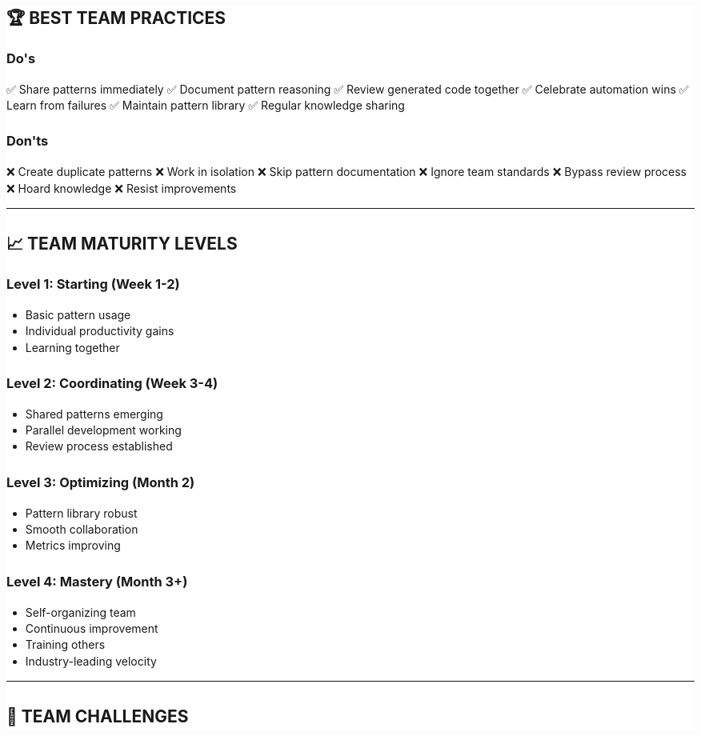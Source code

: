 
## 🏆 BEST TEAM PRACTICES

### Do's
✅ Share patterns immediately
✅ Document pattern reasoning
✅ Review generated code together
✅ Celebrate automation wins
✅ Learn from failures
✅ Maintain pattern library
✅ Regular knowledge sharing

### Don'ts
❌ Create duplicate patterns
❌ Work in isolation
❌ Skip pattern documentation
❌ Ignore team standards
❌ Bypass review process
❌ Hoard knowledge
❌ Resist improvements

---

## 📈 TEAM MATURITY LEVELS

### Level 1: Starting (Week 1-2)
- Basic pattern usage
- Individual productivity gains
- Learning together

### Level 2: Coordinating (Week 3-4)
- Shared patterns emerging
- Parallel development working
- Review process established

### Level 3: Optimizing (Month 2)
- Pattern library robust
- Smooth collaboration
- Metrics improving

### Level 4: Mastery (Month 3+)
- Self-organizing team
- Continuous improvement
- Training others
- Industry-leading velocity

---

## 🎯 TEAM CHALLENGES
